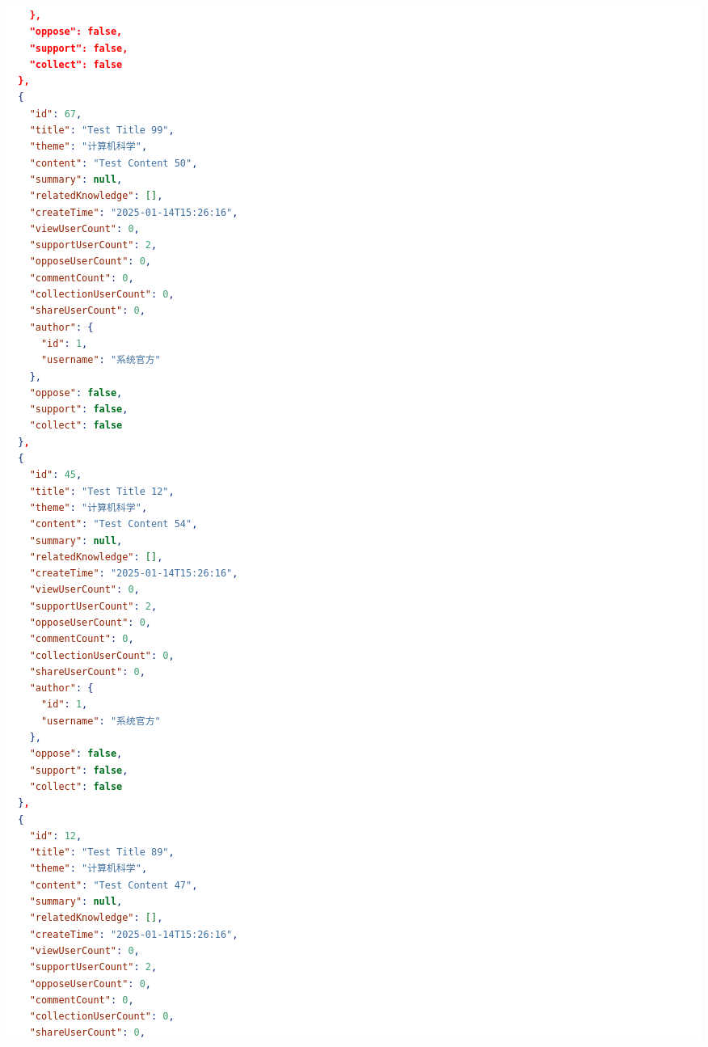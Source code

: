 ```json
    },
    "oppose": false,
    "support": false,
    "collect": false
  },
  {
    "id": 67,
    "title": "Test Title 99",
    "theme": "计算机科学",
    "content": "Test Content 50",
    "summary": null,
    "relatedKnowledge": [],
    "createTime": "2025-01-14T15:26:16",
    "viewUserCount": 0,
    "supportUserCount": 2,
    "opposeUserCount": 0,
    "commentCount": 0,
    "collectionUserCount": 0,
    "shareUserCount": 0,
    "author": {
      "id": 1,
      "username": "系统官方"
    },
    "oppose": false,
    "support": false,
    "collect": false
  },
  {
    "id": 45,
    "title": "Test Title 12",
    "theme": "计算机科学",
    "content": "Test Content 54",
    "summary": null,
    "relatedKnowledge": [],
    "createTime": "2025-01-14T15:26:16",
    "viewUserCount": 0,
    "supportUserCount": 2,
    "opposeUserCount": 0,
    "commentCount": 0,
    "collectionUserCount": 0,
    "shareUserCount": 0,
    "author": {
      "id": 1,
      "username": "系统官方"
    },
    "oppose": false,
    "support": false,
    "collect": false
  },
  {
    "id": 12,
    "title": "Test Title 89",
    "theme": "计算机科学",
    "content": "Test Content 47",
    "summary": null,
    "relatedKnowledge": [],
    "createTime": "2025-01-14T15:26:16",
    "viewUserCount": 0,
    "supportUserCount": 2,
    "opposeUserCount": 0,
    "commentCount": 0,
    "collectionUserCount": 0,
    "shareUserCount": 0,
```